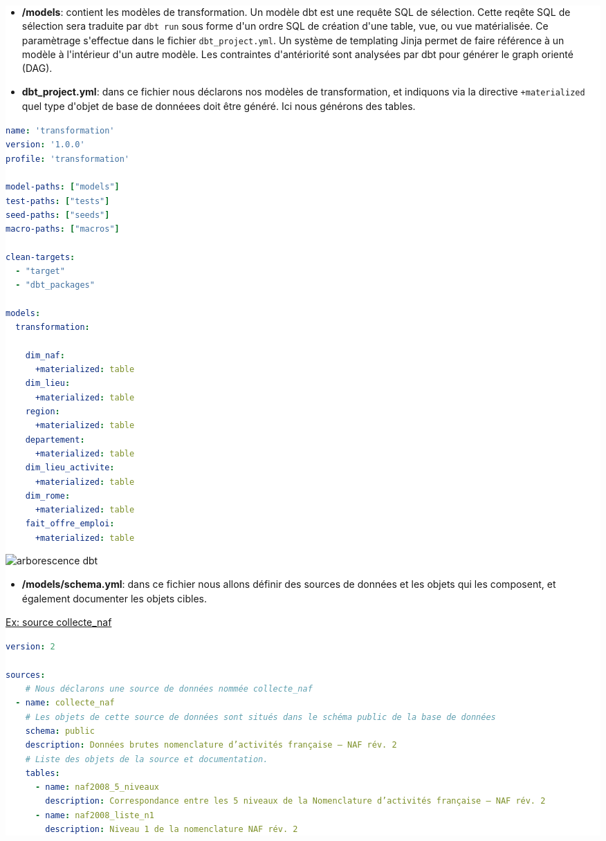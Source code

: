 - **/models**: contient les modèles de transformation. Un modèle dbt est une requête SQL de sélection. Cette reqête SQL de sélection sera traduite par `dbt run` sous forme d'un ordre SQL de création d'une table, vue, ou vue matérialisée. Ce paramètrage s'effectue dans le fichier `dbt_project.yml`. Un système de templating Jinja permet de faire référence à un modèle à l'intérieur d'un autre modèle. Les contraintes d'antériorité sont analysées par dbt pour générer le graph orienté (DAG).

- **dbt_project.yml**: dans ce fichier nous déclarons nos modèles de transformation, et indiquons via la directive `+materialized` quel type d'objet de base de donnéees doit être généré. Ici nous générons des tables.

```yaml
name: 'transformation'
version: '1.0.0'
profile: 'transformation'

model-paths: ["models"]
test-paths: ["tests"]
seed-paths: ["seeds"]
macro-paths: ["macros"]

clean-targets:
  - "target"
  - "dbt_packages"

models:
  transformation:

    dim_naf:
      +materialized: table
    dim_lieu:
      +materialized: table
    region:
      +materialized: table
    departement:
      +materialized: table
    dim_lieu_activite:
      +materialized: table
    dim_rome:
      +materialized: table
    fait_offre_emploi:
      +materialized: table
```

![arborescence dbt](/images/dbt-arbo.png)

- **/models/schema.yml**: dans ce fichier nous allons définir des sources de données et les objets qui les composent, et également documenter les objets cibles.

<u>Ex: source collecte_naf</u>

```yaml
version: 2

sources:
    # Nous déclarons une source de données nommée collecte_naf
  - name: collecte_naf
    # Les objets de cette source de données sont situés dans le schéma public de la base de données
    schema: public
    description: Données brutes nomenclature d’activités française – NAF rév. 2
    # Liste des objets de la source et documentation.
    tables:
      - name: naf2008_5_niveaux
        description: Correspondance entre les 5 niveaux de la Nomenclature d’activités française – NAF rév. 2
      - name: naf2008_liste_n1
        description: Niveau 1 de la nomenclature NAF rév. 2
```